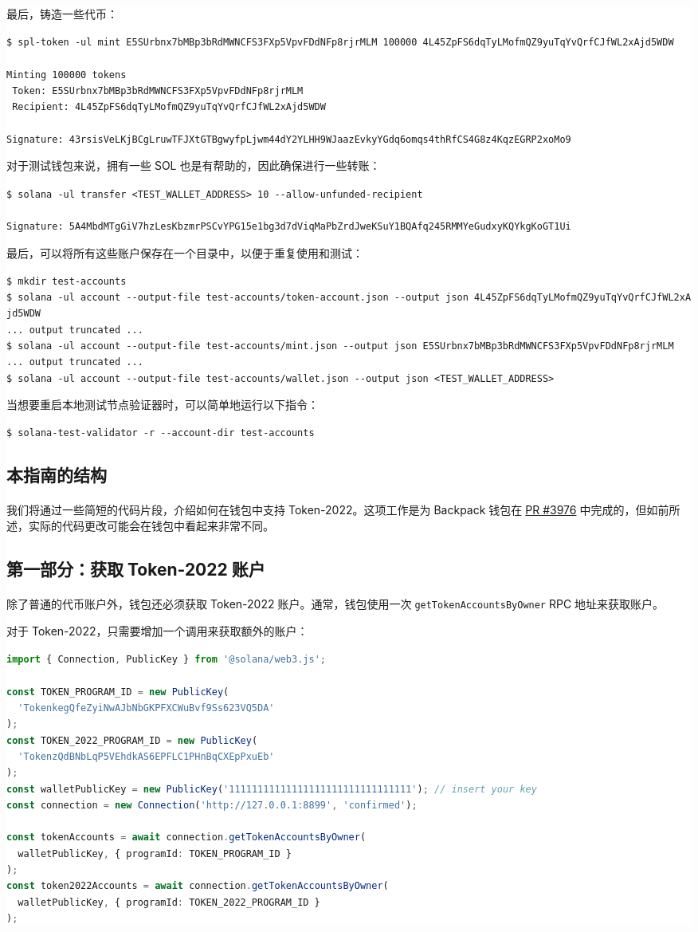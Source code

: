 最后，铸造一些代币：

```
$ spl-token -ul mint E5SUrbnx7bMBp3bRdMWNCFS3FXp5VpvFDdNFp8rjrMLM 100000 4L45ZpFS6dqTyLMofmQZ9yuTqYvQrfCJfWL2xAjd5WDW

Minting 100000 tokens  
 Token: E5SUrbnx7bMBp3bRdMWNCFS3FXp5VpvFDdNFp8rjrMLM  
 Recipient: 4L45ZpFS6dqTyLMofmQZ9yuTqYvQrfCJfWL2xAjd5WDW

Signature: 43rsisVeLKjBCgLruwTFJXtGTBgwyfpLjwm44dY2YLHH9WJaazEvkyYGdq6omqs4thRfCS4G8z4KqzEGRP2xoMo9
```

对于测试钱包来说，拥有一些 SOL 也是有帮助的，因此确保进行一些转账：

```
$ solana -ul transfer <TEST_WALLET_ADDRESS> 10 --allow-unfunded-recipient

Signature: 5A4MbdMTgGiV7hzLesKbzmrPSCvYPG15e1bg3d7dViqMaPbZrdJweKSuY1BQAfq245RMMYeGudxyKQYkgKoGT1Ui
```

最后，可以将所有这些账户保存在一个目录中，以便于重复使用和测试：

```
$ mkdir test-accounts
$ solana -ul account --output-file test-accounts/token-account.json --output json 4L45ZpFS6dqTyLMofmQZ9yuTqYvQrfCJfWL2xAjd5WDW
... output truncated ...
$ solana -ul account --output-file test-accounts/mint.json --output json E5SUrbnx7bMBp3bRdMWNCFS3FXp5VpvFDdNFp8rjrMLM
... output truncated ...
$ solana -ul account --output-file test-accounts/wallet.json --output json <TEST_WALLET_ADDRESS>
```

当想要重启本地测试节点验证器时，可以简单地运行以下指令：

```
$ solana-test-validator -r --account-dir test-accounts
```

## 本指南的结构

我们将通过一些简短的代码片段，介绍如何在钱包中支持 Token-2022。这项工作是为 Backpack 钱包在 [PR #3976](https://github.com/coral-xyz/backpack/pull/3976) 中完成的，但如前所述，实际的代码更改可能会在钱包中看起来非常不同。

## 第一部分：获取 Token-2022 账户

除了普通的代币账户外，钱包还必须获取 Token-2022 账户。通常，钱包使用一次 `getTokenAccountsByOwner` RPC 地址来获取账户。

对于 Token-2022，只需要增加一个调用来获取额外的账户：

```typescript
import { Connection, PublicKey } from '@solana/web3.js';

const TOKEN_PROGRAM_ID = new PublicKey(
  'TokenkegQfeZyiNwAJbNbGKPFXCWuBvf9Ss623VQ5DA'
);
const TOKEN_2022_PROGRAM_ID = new PublicKey(
  'TokenzQdBNbLqP5VEhdkAS6EPFLC1PHnBqCXEpPxuEb'
);
const walletPublicKey = new PublicKey('11111111111111111111111111111111'); // insert your key
const connection = new Connection('http://127.0.0.1:8899', 'confirmed');

const tokenAccounts = await connection.getTokenAccountsByOwner(
  walletPublicKey, { programId: TOKEN_PROGRAM_ID }
);
const token2022Accounts = await connection.getTokenAccountsByOwner(
  walletPublicKey, { programId: TOKEN_2022_PROGRAM_ID }
);
```